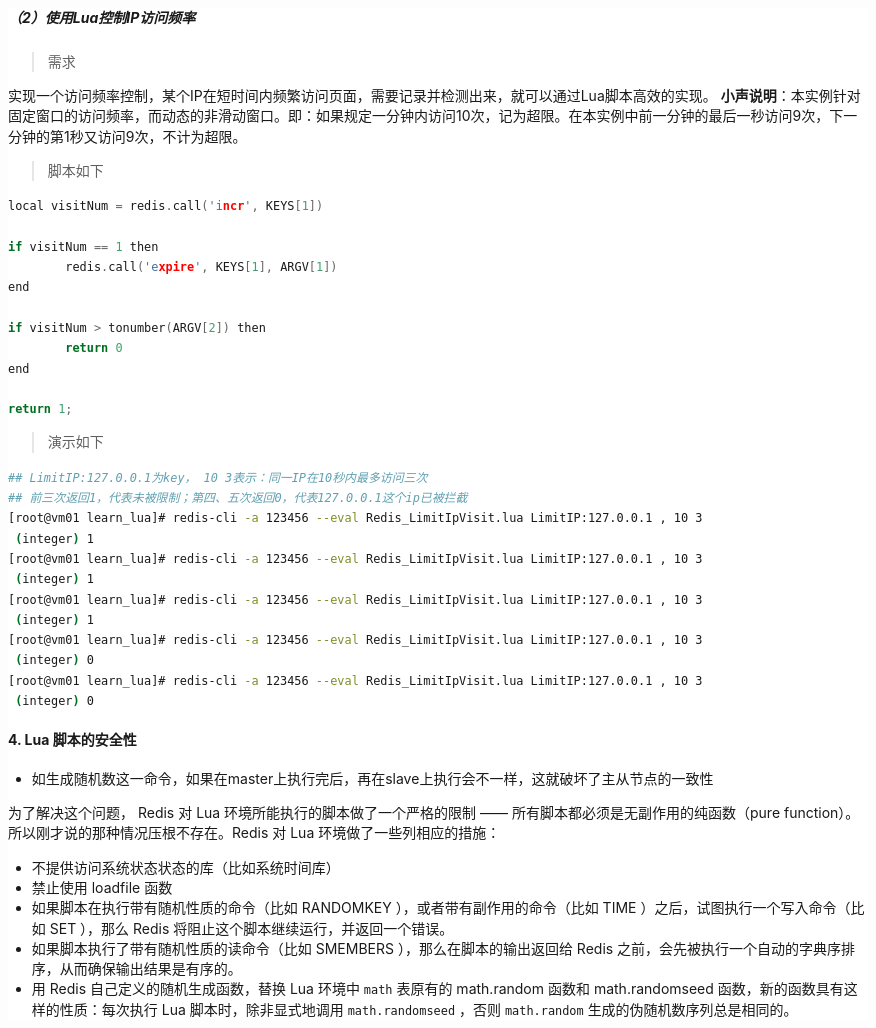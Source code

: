 ```c
```

##### （2）使用Lua控制IP访问频率

> 需求

实现一个访问频率控制，某个IP在短时间内频繁访问页面，需要记录并检测出来，就可以通过Lua脚本高效的实现。
**小声说明**：本实例针对固定窗口的访问频率，而动态的非滑动窗口。即：如果规定一分钟内访问10次，记为超限。在本实例中前一分钟的最后一秒访问9次，下一分钟的第1秒又访问9次，不计为超限。

> 脚本如下

```c
local visitNum = redis.call('incr', KEYS[1])

if visitNum == 1 then
        redis.call('expire', KEYS[1], ARGV[1])
end

if visitNum > tonumber(ARGV[2]) then
        return 0
end

return 1;
```

> 演示如下

```bash
## LimitIP:127.0.0.1为key， 10 3表示：同一IP在10秒内最多访问三次
## 前三次返回1，代表未被限制；第四、五次返回0，代表127.0.0.1这个ip已被拦截
[root@vm01 learn_lua]# redis-cli -a 123456 --eval Redis_LimitIpVisit.lua LimitIP:127.0.0.1 , 10 3
 (integer) 1
[root@vm01 learn_lua]# redis-cli -a 123456 --eval Redis_LimitIpVisit.lua LimitIP:127.0.0.1 , 10 3
 (integer) 1
[root@vm01 learn_lua]# redis-cli -a 123456 --eval Redis_LimitIpVisit.lua LimitIP:127.0.0.1 , 10 3
 (integer) 1
[root@vm01 learn_lua]# redis-cli -a 123456 --eval Redis_LimitIpVisit.lua LimitIP:127.0.0.1 , 10 3
 (integer) 0
[root@vm01 learn_lua]# redis-cli -a 123456 --eval Redis_LimitIpVisit.lua LimitIP:127.0.0.1 , 10 3
 (integer) 0
```



#### 4. Lua 脚本的安全性

- 如生成随机数这一命令，如果在master上执行完后，再在slave上执行会不一样，这就破坏了主从节点的一致性

为了解决这个问题， Redis 对 Lua 环境所能执行的脚本做了一个严格的限制 —— 所有脚本都必须是无副作用的纯函数（pure function）。所以刚才说的那种情况压根不存在。Redis 对 Lua 环境做了一些列相应的措施：

- 不提供访问系统状态状态的库（比如系统时间库）
- 禁止使用 loadfile 函数
- 如果脚本在执行带有随机性质的命令（比如 RANDOMKEY ），或者带有副作用的命令（比如 TIME ）之后，试图执行一个写入命令（比如 SET ），那么 Redis 将阻止这个脚本继续运行，并返回一个错误。
- 如果脚本执行了带有随机性质的读命令（比如 SMEMBERS ），那么在脚本的输出返回给 Redis 之前，会先被执行一个自动的字典序排序，从而确保输出结果是有序的。
- 用 Redis 自己定义的随机生成函数，替换 Lua 环境中 `math` 表原有的 math.random 函数和 math.randomseed 函数，新的函数具有这样的性质：每次执行 Lua 脚本时，除非显式地调用 `math.randomseed` ，否则 `math.random` 生成的伪随机数序列总是相同的。
